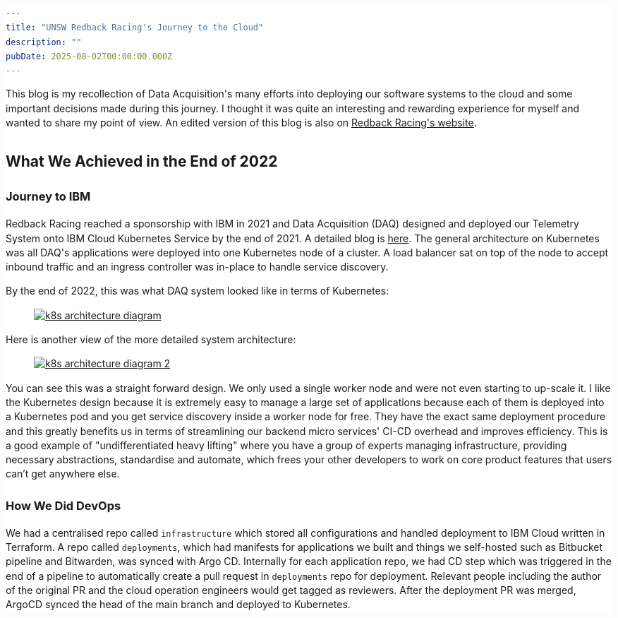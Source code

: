 ```yaml
---
title: "UNSW Redback Racing's Journey to the Cloud"
description: ""
pubDate: 2025-08-02T00:00:00.000Z
---
```


This blog is my recollection of Data Acquisition's many efforts into deploying our software systems to the cloud and some important decisions made during this journey. I thought it was quite an interesting and rewarding experience for myself and wanted to share my point of view. An edited version of this blog is also on [Redback Racing's website](https://www.redbackracing.com/blogs/data-acquisition-s-journey-to-the-cloud).

## What We Achieved in the End of 2022

### Journey to IBM

Redback Racing reached a sponsorship with IBM in 2021 and Data Acquisition (DAQ) designed and deployed our Telemetry System onto IBM Cloud Kubernetes Service by the end of 2021. A detailed blog is [here](https://www.redbackracing.com/blogs/redback-cloud). The general architecture on Kubernetes was all DAQ's applications were deployed into one Kubernetes node of a cluster. A load balancer sat on top of the node to accept inbound traffic and an ingress controller was in-place to handle service discovery. 

By the end of 2022, this was what DAQ system looked like in terms of Kubernetes:

<figure>

[![k8s architecture diagram](/k8s_architecture_diagram.png)](/k8s_architecture_diagram.png)

</figure>

Here is another view of the more detailed system architecture:

<figure>

[![k8s architecture diagram 2](/k8s_architecture_diagram_2.png)](/k8s_architecture_diagram_2.png)

</figure>

You can see this was a straight forward design. We only used a single worker node and were not even starting to up-scale it. I like the Kubernetes design because it is extremely easy to manage a large set of applications because each of them is deployed into a Kubernetes pod and you get service discovery inside a worker node for free. They have the exact same deployment procedure and this greatly benefits us in terms of streamlining our backend micro services' CI-CD overhead and improves efficiency. This is a good example of "undifferentiated heavy lifting" where you have a group of experts managing infrastructure, providing necessary abstractions, standardise and automate, which frees your other developers to work on core product features that users can’t get anywhere else.

### How We Did DevOps

We had a centralised repo called `infrastructure` which stored all configurations and handled deployment to IBM Cloud written in Terraform. A repo called `deployments`, which had manifests for applications we built and things we self-hosted such as Bitbucket pipeline and Bitwarden, was synced with Argo CD. Internally for each application repo, we had CD step which was triggered in the end of a pipeline to automatically create a pull request in `deployments` repo for deployment. Relevant people including the author of the original PR and the cloud operation engineers would get tagged as reviewers. After the deployment PR was merged, ArgoCD synced the head of the main branch and deployed to Kubernetes.
